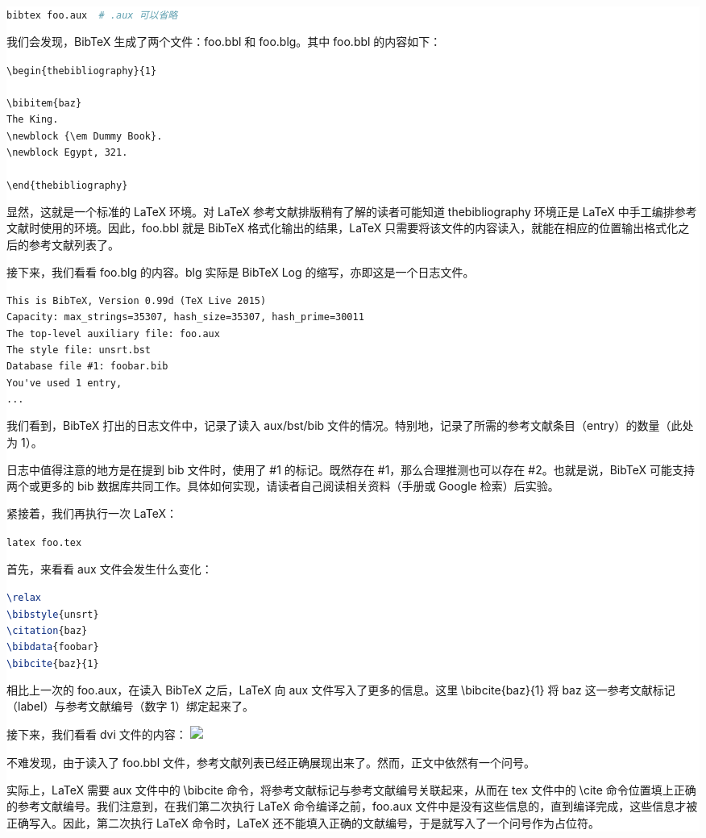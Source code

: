 ```bash
bibtex foo.aux  # .aux 可以省略
```
我们会发现，BibTeX 生成了两个文件：foo.bbl 和 foo.blg。其中 foo.bbl 的内容如下：
```bbl
\begin{thebibliography}{1}

\bibitem{baz}
The King.
\newblock {\em Dummy Book}.
\newblock Egypt, 321.

\end{thebibliography}
```
显然，这就是一个标准的 LaTeX 环境。对 LaTeX 参考文献排版稍有了解的读者可能知道 thebibliography 环境正是 LaTeX 中手工编排参考文献时使用的环境。因此，foo.bbl 就是 BibTeX 格式化输出的结果，LaTeX 只需要将该文件的内容读入，就能在相应的位置输出格式化之后的参考文献列表了。

接下来，我们看看 foo.blg 的内容。blg 实际是 BibTeX Log 的缩写，亦即这是一个日志文件。
```
This is BibTeX, Version 0.99d (TeX Live 2015)
Capacity: max_strings=35307, hash_size=35307, hash_prime=30011
The top-level auxiliary file: foo.aux
The style file: unsrt.bst
Database file #1: foobar.bib
You've used 1 entry,
...
```
我们看到，BibTeX 打出的日志文件中，记录了读入 aux/bst/bib 文件的情况。特别地，记录了所需的参考文献条目（entry）的数量（此处为 1）。

日志中值得注意的地方是在提到 bib 文件时，使用了 #1 的标记。既然存在 #1，那么合理推测也可以存在 #2。也就是说，BibTeX 可能支持两个或更多的 bib 数据库共同工作。具体如何实现，请读者自己阅读相关资料（手册或 Google 检索）后实验。

紧接着，我们再执行一次 LaTeX：
```bash
latex foo.tex
```
首先，来看看 aux 文件会发生什么变化：
```latex
\relax
\bibstyle{unsrt}
\citation{baz}
\bibdata{foobar}
\bibcite{baz}{1}
```
相比上一次的 foo.aux，在读入 BibTeX 之后，LaTeX 向 aux 文件写入了更多的信息。这里 \bibcite{baz}{1} 将 baz 这一参考文献标记（label）与参考文献编号（数字 1）绑定起来了。

接下来，我们看看 dvi 文件的内容：
![](https://gitee.com/NaisWang/images/raw/master/img/20211129103709.png)

不难发现，由于读入了 foo.bbl 文件，参考文献列表已经正确展现出来了。然而，正文中依然有一个问号。

实际上，LaTeX 需要 aux 文件中的 \bibcite 命令，将参考文献标记与参考文献编号关联起来，从而在 tex 文件中的 \cite 命令位置填上正确的参考文献编号。我们注意到，在我们第二次执行 LaTeX 命令编译之前，foo.aux 文件中是没有这些信息的，直到编译完成，这些信息才被正确写入。因此，第二次执行 LaTeX 命令时，LaTeX 还不能填入正确的文献编号，于是就写入了一个问号作为占位符。
